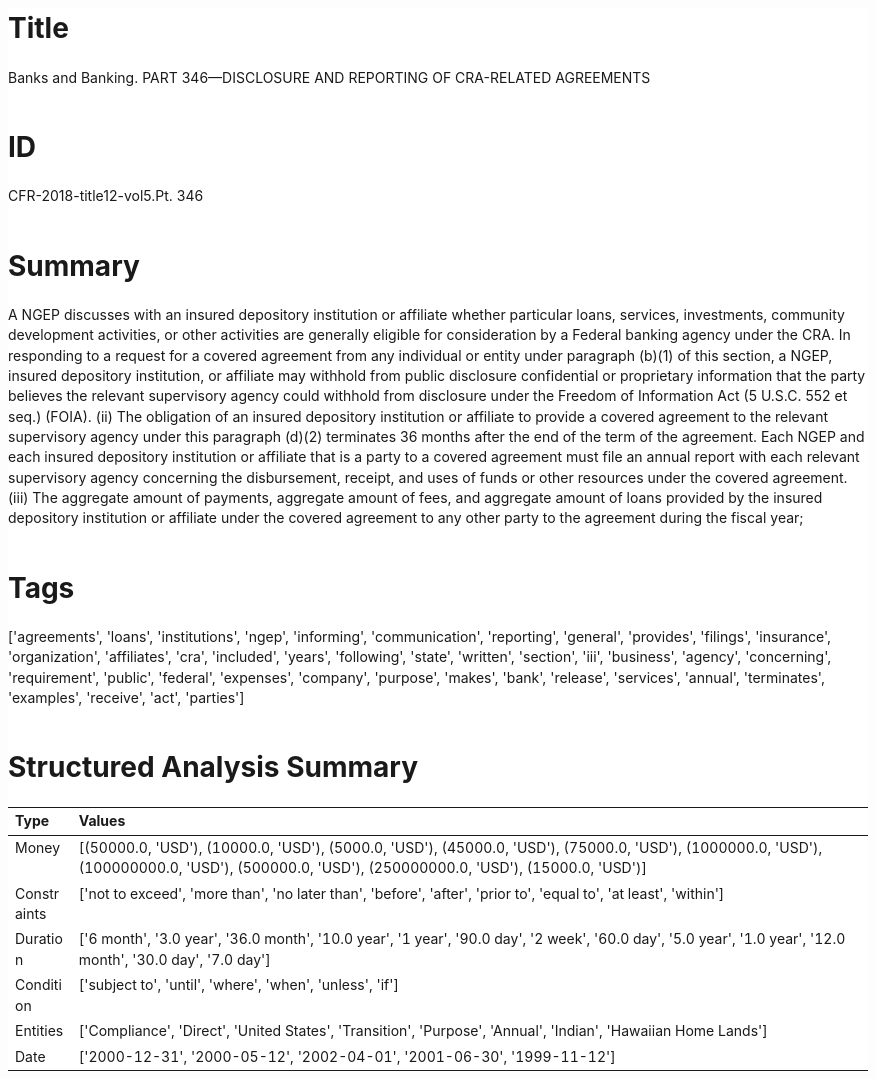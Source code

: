 # Title

 Banks and Banking. PART 346—DISCLOSURE AND REPORTING OF CRA-RELATED AGREEMENTS


# ID

 CFR-2018-title12-vol5.Pt. 346


# Summary

A NGEP discusses with an insured depository institution or affiliate whether particular loans, services, investments, community development activities, or other activities are generally eligible for consideration by a Federal banking agency under the CRA.
In responding to a request for a covered agreement from any individual or entity under paragraph (b)(1) of this section, a NGEP, insured depository institution, or affiliate may withhold from public disclosure confidential or proprietary information that the party believes the relevant supervisory agency could withhold from disclosure under the Freedom of Information Act (5 U.S.C. 552 et seq.) (FOIA).
(ii) The obligation of an insured depository institution or affiliate to provide a covered agreement to the relevant supervisory agency under this paragraph (d)(2) terminates 36 months after the end of the term of the agreement.
Each NGEP and each insured depository institution or affiliate that is a party to a covered agreement must file an annual report with each relevant supervisory agency concerning the disbursement, receipt, and uses of funds or other resources under the covered agreement.
(iii) The aggregate amount of payments, aggregate amount of fees, and aggregate amount of loans provided by the insured depository institution or affiliate under the covered agreement to any other party to the agreement during the fiscal year;


# Tags

['agreements', 'loans', 'institutions', 'ngep', 'informing', 'communication', 'reporting', 'general', 'provides', 'filings', 'insurance', 'organization', 'affiliates', 'cra', 'included', 'years', 'following', 'state', 'written', 'section', 'iii', 'business', 'agency', 'concerning', 'requirement', 'public', 'federal', 'expenses', 'company', 'purpose', 'makes', 'bank', 'release', 'services', 'annual', 'terminates', 'examples', 'receive', 'act', 'parties']


# Structured Analysis Summary

| Type        | Values                                                                                                                                                                                         |
|:------------|:-----------------------------------------------------------------------------------------------------------------------------------------------------------------------------------------------|
| Money       | [(50000.0, 'USD'), (10000.0, 'USD'), (5000.0, 'USD'), (45000.0, 'USD'), (75000.0, 'USD'), (1000000.0, 'USD'), (100000000.0, 'USD'), (500000.0, 'USD'), (250000000.0, 'USD'), (15000.0, 'USD')] |
| Constraints | ['not to exceed', 'more than', 'no later than', 'before', 'after', 'prior to', 'equal to', 'at least', 'within']                                                                               |
| Duration    | ['6 month', '3.0 year', '36.0 month', '10.0 year', '1 year', '90.0 day', '2 week', '60.0 day', '5.0 year', '1.0 year', '12.0 month', '30.0 day', '7.0 day']                                    |
| Condition   | ['subject to', 'until', 'where', 'when', 'unless', 'if']                                                                                                                                       |
| Entities    | ['Compliance', 'Direct', 'United States', 'Transition', 'Purpose', 'Annual', 'Indian', 'Hawaiian Home Lands']                                                                                  |
| Date        | ['2000-12-31', '2000-05-12', '2002-04-01', '2001-06-30', '1999-11-12']                                                                                                                         |
